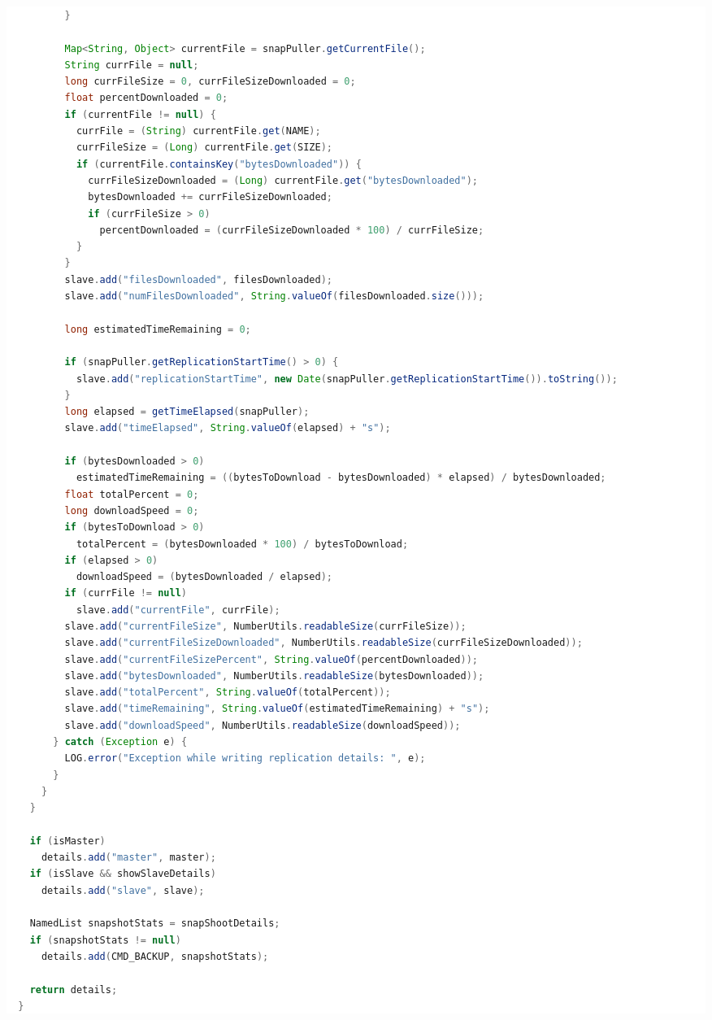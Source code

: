 ```java
          }

          Map<String, Object> currentFile = snapPuller.getCurrentFile();
          String currFile = null;
          long currFileSize = 0, currFileSizeDownloaded = 0;
          float percentDownloaded = 0;
          if (currentFile != null) {
            currFile = (String) currentFile.get(NAME);
            currFileSize = (Long) currentFile.get(SIZE);
            if (currentFile.containsKey("bytesDownloaded")) {
              currFileSizeDownloaded = (Long) currentFile.get("bytesDownloaded");
              bytesDownloaded += currFileSizeDownloaded;
              if (currFileSize > 0)
                percentDownloaded = (currFileSizeDownloaded * 100) / currFileSize;
            }
          }
          slave.add("filesDownloaded", filesDownloaded);
          slave.add("numFilesDownloaded", String.valueOf(filesDownloaded.size()));

          long estimatedTimeRemaining = 0;

          if (snapPuller.getReplicationStartTime() > 0) {
            slave.add("replicationStartTime", new Date(snapPuller.getReplicationStartTime()).toString());
          }
          long elapsed = getTimeElapsed(snapPuller);
          slave.add("timeElapsed", String.valueOf(elapsed) + "s");

          if (bytesDownloaded > 0)
            estimatedTimeRemaining = ((bytesToDownload - bytesDownloaded) * elapsed) / bytesDownloaded;
          float totalPercent = 0;
          long downloadSpeed = 0;
          if (bytesToDownload > 0)
            totalPercent = (bytesDownloaded * 100) / bytesToDownload;
          if (elapsed > 0)
            downloadSpeed = (bytesDownloaded / elapsed);
          if (currFile != null)
            slave.add("currentFile", currFile);
          slave.add("currentFileSize", NumberUtils.readableSize(currFileSize));
          slave.add("currentFileSizeDownloaded", NumberUtils.readableSize(currFileSizeDownloaded));
          slave.add("currentFileSizePercent", String.valueOf(percentDownloaded));
          slave.add("bytesDownloaded", NumberUtils.readableSize(bytesDownloaded));
          slave.add("totalPercent", String.valueOf(totalPercent));
          slave.add("timeRemaining", String.valueOf(estimatedTimeRemaining) + "s");
          slave.add("downloadSpeed", NumberUtils.readableSize(downloadSpeed));
        } catch (Exception e) {
          LOG.error("Exception while writing replication details: ", e);
        }
      }
    }

    if (isMaster)
      details.add("master", master);
    if (isSlave && showSlaveDetails)
      details.add("slave", slave);
    
    NamedList snapshotStats = snapShootDetails;
    if (snapshotStats != null)
      details.add(CMD_BACKUP, snapshotStats);
    
    return details;
  }
```